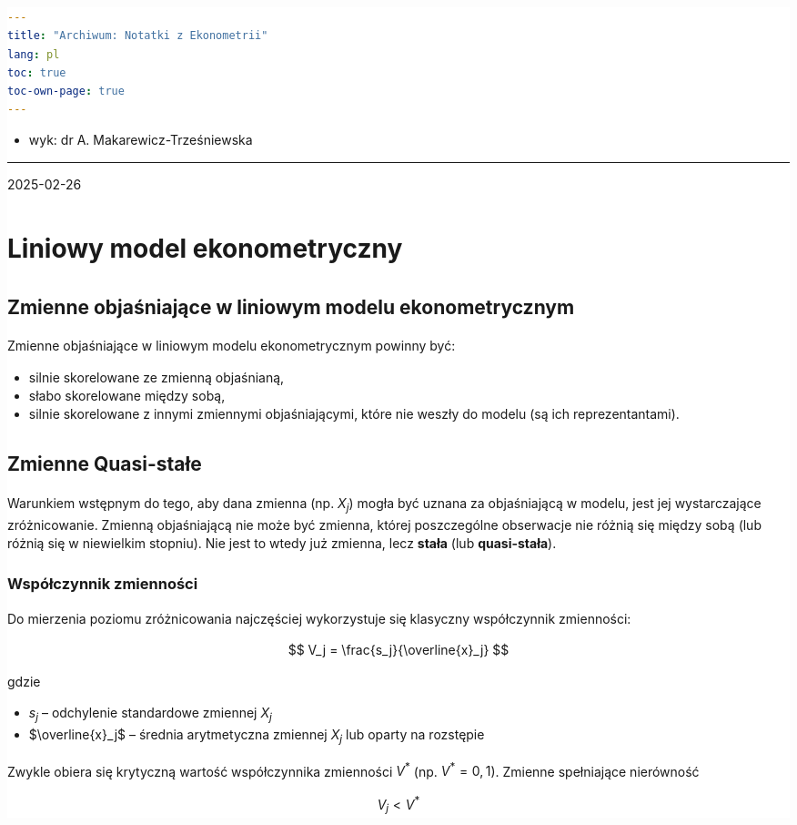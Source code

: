```yaml
---
title: "Archiwum: Notatki z Ekonometrii"
lang: pl
toc: true
toc-own-page: true
---
```


- wyk: dr A. Makarewicz-Trześniewska

---

2025-02-26

# Liniowy model ekonometryczny

## Zmienne objaśniające w liniowym modelu ekonometrycznym

Zmienne objaśniające w liniowym modelu ekonometrycznym powinny być:

- silnie skorelowane ze zmienną objaśnianą,
- słabo skorelowane między sobą,
- silnie skorelowane z innymi zmiennymi objaśniającymi, które nie weszły do
  modelu (są ich reprezentantami).

## Zmienne Quasi-stałe

Warunkiem wstępnym do tego, aby dana zmienna (np. $X_j$) mogła być uznana za
objaśniającą w modelu, jest jej wystarczające zróżnicowanie. Zmienną
objaśniającą nie może być zmienna, której poszczególne obserwacje nie różnią się
między sobą (lub różnią się w niewielkim stopniu). Nie jest to wtedy już
zmienna, lecz **stała** (lub **quasi-stała**).

### Współczynnik zmienności
Do mierzenia poziomu zróżnicowania najczęściej wykorzystuje się klasyczny
współczynnik zmienności:

$$
  V_j = \frac{s_j}{\overline{x}_j}
$$

gdzie

- $s_j$ – odchylenie standardowe zmiennej $X_j$
- $\overline{x}_j$ – średnia arytmetyczna zmiennej $X_j$ lub oparty na rozstępie

Zwykle obiera się krytyczną wartość współczynnika zmienności $V^*$
(np. $V^* = 0,1$). Zmienne spełniające nierówność

$$
  V_j < V^*
$$
